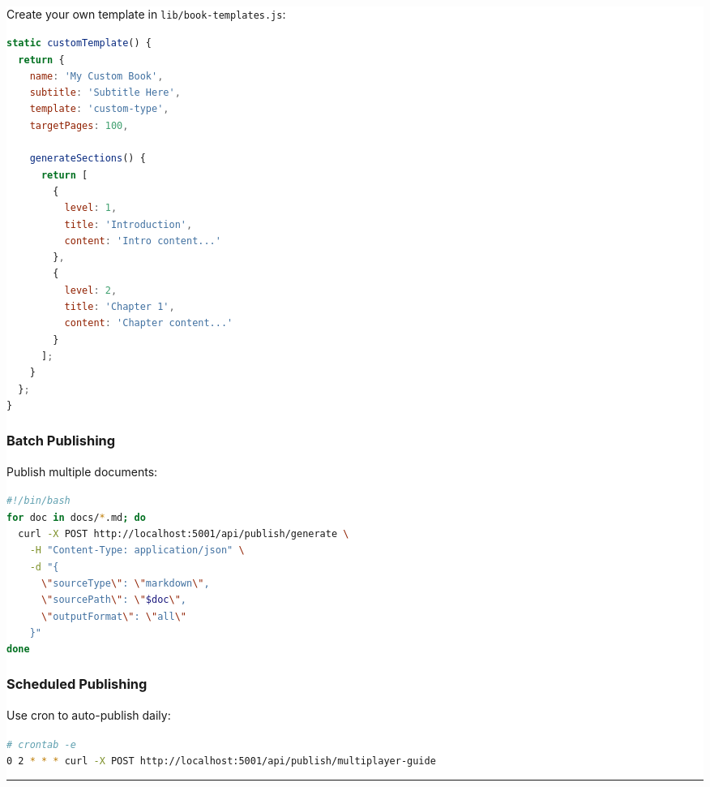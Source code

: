 Create your own template in `lib/book-templates.js`:

```javascript
static customTemplate() {
  return {
    name: 'My Custom Book',
    subtitle: 'Subtitle Here',
    template: 'custom-type',
    targetPages: 100,

    generateSections() {
      return [
        {
          level: 1,
          title: 'Introduction',
          content: 'Intro content...'
        },
        {
          level: 2,
          title: 'Chapter 1',
          content: 'Chapter content...'
        }
      ];
    }
  };
}
```

### Batch Publishing

Publish multiple documents:

```bash
#!/bin/bash
for doc in docs/*.md; do
  curl -X POST http://localhost:5001/api/publish/generate \
    -H "Content-Type: application/json" \
    -d "{
      \"sourceType\": \"markdown\",
      \"sourcePath\": \"$doc\",
      \"outputFormat\": \"all\"
    }"
done
```

### Scheduled Publishing

Use cron to auto-publish daily:

```bash
# crontab -e
0 2 * * * curl -X POST http://localhost:5001/api/publish/multiplayer-guide
```

---